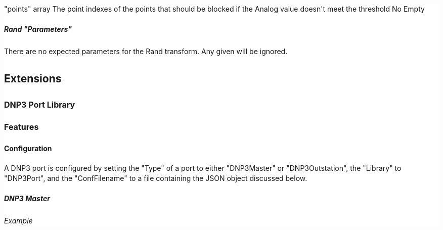 <td colspan="1" class="confluenceTd">"points"</td>

<td colspan="1" class="confluenceTd"><span>array</span></td>

<td colspan="1" class="confluenceTd">The point indexes of the points that should be blocked if the Analog value doesn't meet the threshold</td>

<td colspan="1" class="confluenceTd">No</td>

<td colspan="1" class="confluenceTd">Empty</td>

</tr>

</tbody>

</table>

</div>

##### Rand "Parameters"

There are no expected parameters for the Rand transform. Any given will be ignored.

## Extensions

### <span style="font-size: 16.0px;line-height: 1.5625;">DNP3 Port Library</span>

#### <span style="font-size: 16.0px;line-height: 1.5625;">Features</span>

#### Configuration

A DNP3 port is configured by setting the "Type" of a port to either "DNP3Master" or "DNP3Outstation", the "Library" to "DNP3Port", and the "ConfFilename" to a file containing the JSON object discussed below.

##### DNP3 Master

###### Example

<div class="code panel pdl" style="border-width: 1px;">

<div class="codeContent panelContent pdl"><script type="syntaxhighlighter" class="theme: Confluence; brush: java; gutter: false"><![CDATA[{ //------- DNP3 Link Configuration--------# &quot;IP&quot; : 1.2.3.4, &quot;Port&quot; : 20000, &quot;MasterAddr&quot; : 0, &quot;OutstationAddr&quot; : 1, &quot;LinkNumRetry&quot; : 0, &quot;LinkTimeoutms&quot; : 1000, &quot;LinkUseConfirms&quot; : false, //-------- DNP3 Common Application Configuration -------------# &quot;EnableUnsol&quot;: true, &quot;UnsolClass1&quot;: true, &quot;UnsolClass2&quot;: true, &quot;UnsolClass3&quot;: true, //-------Master Stack conf--------# &quot;MasterResponseTimeoutms&quot; : 30000, &quot;MasterRespondTimeSync&quot; : true, &quot;DoUnsolOnStartup&quot; : true, &quot;StartupIntegrityClass0&quot; : true, &quot;StartupIntegrityClass1&quot; : true, &quot;StartupIntegrityClass2&quot; : true, &quot;StartupIntegrityClass3&quot; : true, &quot;IntegrityOnEventOverflowIIN&quot; : true, &quot;TaskRetryPeriodms&quot; : 30000, &quot;IntegrityScanRatems&quot; : 3600000, &quot;EventClass1ScanRatems&quot; : 0, &quot;EventClass2ScanRatems&quot; : 0, &quot;EventClass3ScanRatems&quot; : 0, &quot;OverrideControlCode&quot; : &quot;PULSE&quot;, &quot;DoAssignClassOnStartup&quot; : false, //-------Point conf--------# &quot;Binaries&quot; : [{&quot;Index&quot;: 5}], &quot;Analogs&quot; : [{&quot;Range&quot; : {&quot;Start&quot; : 0, &quot;Stop&quot; : 5}}], &quot;CommsPoint&quot; : {&quot;Index&quot; : 0, &quot;FailValue&quot; : true} //&quot;BinaryControls&quot; : [{&quot;Range&quot; : {&quot;Start&quot; : 0, &quot;Stop&quot; : 5}}], }]]></script></div>
